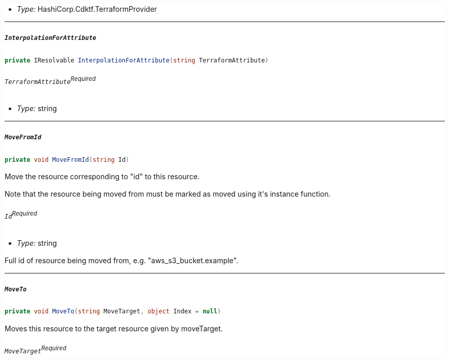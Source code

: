 - *Type:* HashiCorp.Cdktf.TerraformProvider

---

##### `InterpolationForAttribute` <a name="InterpolationForAttribute" id="rhizo-co-terraform-provider-oci.coreDrgRouteTableRouteRule.CoreDrgRouteTableRouteRule.interpolationForAttribute"></a>

```csharp
private IResolvable InterpolationForAttribute(string TerraformAttribute)
```

###### `TerraformAttribute`<sup>Required</sup> <a name="TerraformAttribute" id="rhizo-co-terraform-provider-oci.coreDrgRouteTableRouteRule.CoreDrgRouteTableRouteRule.interpolationForAttribute.parameter.terraformAttribute"></a>

- *Type:* string

---

##### `MoveFromId` <a name="MoveFromId" id="rhizo-co-terraform-provider-oci.coreDrgRouteTableRouteRule.CoreDrgRouteTableRouteRule.moveFromId"></a>

```csharp
private void MoveFromId(string Id)
```

Move the resource corresponding to "id" to this resource.

Note that the resource being moved from must be marked as moved using it's instance function.

###### `Id`<sup>Required</sup> <a name="Id" id="rhizo-co-terraform-provider-oci.coreDrgRouteTableRouteRule.CoreDrgRouteTableRouteRule.moveFromId.parameter.id"></a>

- *Type:* string

Full id of resource being moved from, e.g. "aws_s3_bucket.example".

---

##### `MoveTo` <a name="MoveTo" id="rhizo-co-terraform-provider-oci.coreDrgRouteTableRouteRule.CoreDrgRouteTableRouteRule.moveTo"></a>

```csharp
private void MoveTo(string MoveTarget, object Index = null)
```

Moves this resource to the target resource given by moveTarget.

###### `MoveTarget`<sup>Required</sup> <a name="MoveTarget" id="rhizo-co-terraform-provider-oci.coreDrgRouteTableRouteRule.CoreDrgRouteTableRouteRule.moveTo.parameter.moveTarget"></a>
